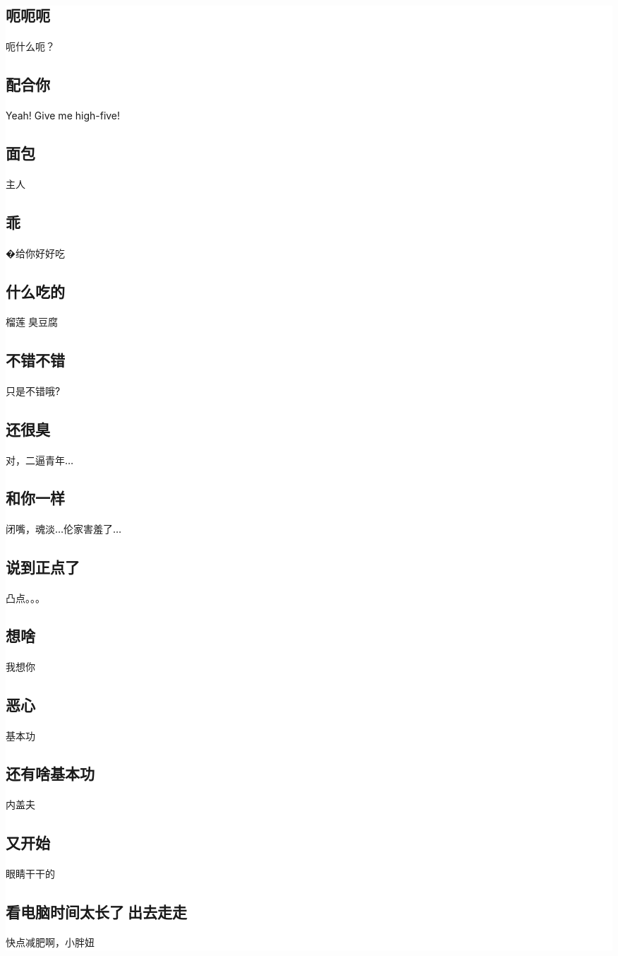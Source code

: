 ## 呃呃呃
呃什么呃？

## 配合你
Yeah! Give me high-five!

## 面包
主人

## 乖
�给你好好吃

## 什么吃的
榴莲 臭豆腐

## 不错不错
只是不错哦?

## 还很臭
对，二逼青年…

## 和你一样
闭嘴，魂淡…伦家害羞了…

## 说到正点了
凸点。。。

## 想啥
我想你

## 恶心
基本功

## 还有啥基本功
内盖夫

## 又开始
眼睛干干的

## 看电脑时间太长了 出去走走
快点减肥啊，小胖妞
